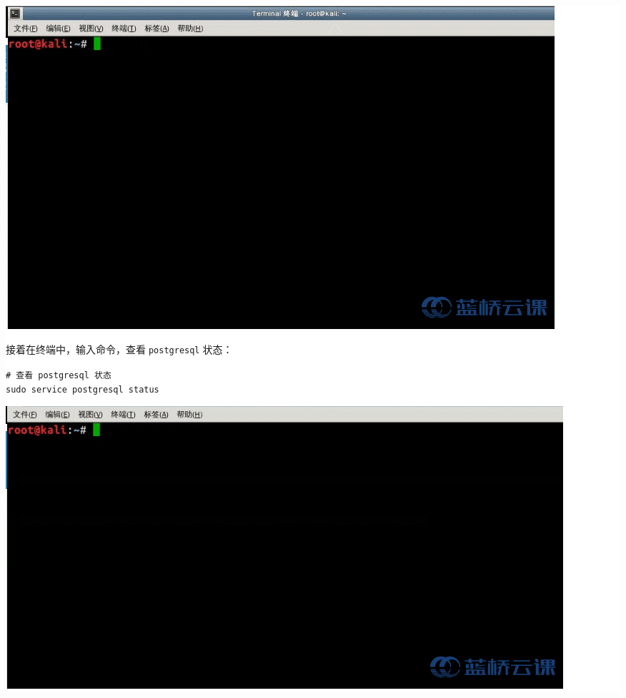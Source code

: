 ![图片描述](../imgs/1483498605024.png-wm.png)


接着在终端中，输入命令，查看 `postgresql` 状态：

```
# 查看 postgresql 状态
sudo service postgresql status
```

![图片描述](../imgs/1483497393392.png-wm.png)
